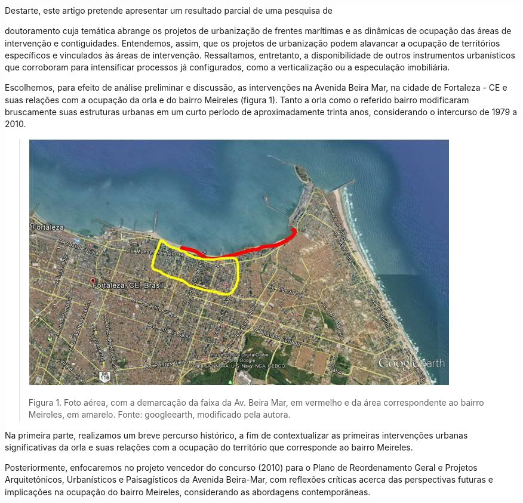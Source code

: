 Destarte, este artigo pretende apresentar um resultado parcial de uma
pesquisa de

doutoramento cuja temática abrange os projetos de urbanização de frentes
marítimas e as dinâmicas de ocupação das áreas de intervenção e
contiguidades. Entendemos, assim, que os projetos de urbanização podem
alavancar a ocupação de territórios específicos e vinculados às áreas de
intervenção. Ressaltamos, entretanto, a disponibilidade de outros
instrumentos urbanísticos que corroboram para intensificar processos já
configurados, como a verticalização ou a especulação imobiliária.

Escolhemos, para efeito de análise preliminar e discussão, as
intervenções na Avenida Beira Mar, na cidade de Fortaleza - CE e suas
relações com a ocupação da orla e do bairro Meireles (figura 1). Tanto a
orla como o referido bairro modificaram bruscamente suas estruturas
urbanas em um curto período de aproximadamente trinta anos, considerando
o intercurso de 1979 a 2010.

> ![](../fig/321/media/image1.jpeg)
>
> Figura 1. Foto aérea, com a demarcação da faixa da Av. Beira Mar, em
> vermelho e da área correspondente ao bairro Meireles, em amarelo.
> Fonte: googleearth, modificado pela autora.

Na primeira parte, realizamos um breve percurso histórico, a fim de
contextualizar as primeiras intervenções urbanas significativas da orla
e suas relações com a ocupação do território que corresponde ao bairro
Meireles.

Posteriormente, enfocaremos no projeto vencedor do concurso (2010) para
o Plano de Reordenamento Geral e Projetos Arquitetônicos, Urbanísticos e
Paisagísticos da Avenida Beira-Mar, com reflexões críticas acerca das
perspectivas futuras e implicações na ocupação do bairro Meireles,
considerando as abordagens contemporâneas.
